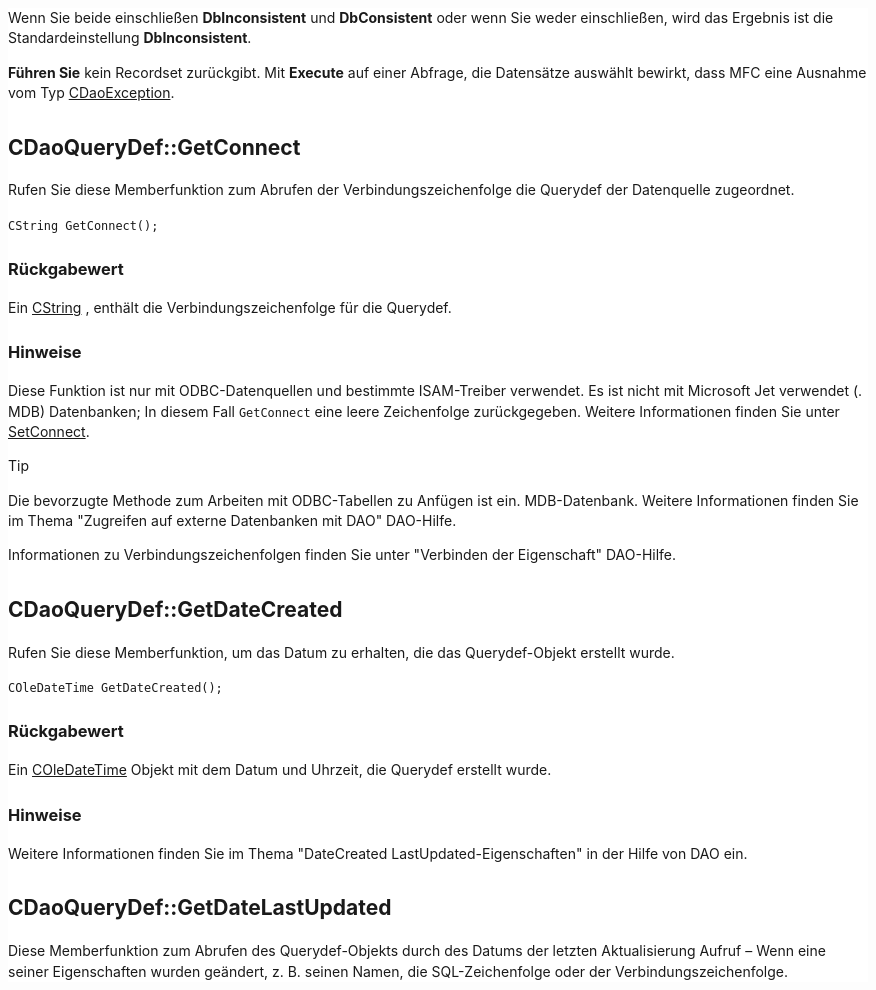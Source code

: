  Wenn Sie beide einschließen **DbInconsistent** und **DbConsistent** oder wenn Sie weder einschließen, wird das Ergebnis ist die Standardeinstellung **DbInconsistent**.  
  
 **Führen Sie** kein Recordset zurückgibt. Mit **Execute** auf einer Abfrage, die Datensätze auswählt bewirkt, dass MFC eine Ausnahme vom Typ [CDaoException](../../mfc/reference/cdaoexception-class.md).  
  
##  <a name="getconnect"></a>CDaoQueryDef::GetConnect  
 Rufen Sie diese Memberfunktion zum Abrufen der Verbindungszeichenfolge die Querydef der Datenquelle zugeordnet.  
  
```  
CString GetConnect();
```  
  
### <a name="return-value"></a>Rückgabewert  
 Ein [CString](../../atl-mfc-shared/reference/cstringt-class.md) , enthält die Verbindungszeichenfolge für die Querydef.  
  
### <a name="remarks"></a>Hinweise  
 Diese Funktion ist nur mit ODBC-Datenquellen und bestimmte ISAM-Treiber verwendet. Es ist nicht mit Microsoft Jet verwendet (. MDB) Datenbanken; In diesem Fall `GetConnect` eine leere Zeichenfolge zurückgegeben. Weitere Informationen finden Sie unter [SetConnect](#setconnect).  
  
> [!TIP]
>  Die bevorzugte Methode zum Arbeiten mit ODBC-Tabellen zu Anfügen ist ein. MDB-Datenbank. Weitere Informationen finden Sie im Thema "Zugreifen auf externe Datenbanken mit DAO" DAO-Hilfe.  
  
 Informationen zu Verbindungszeichenfolgen finden Sie unter "Verbinden der Eigenschaft" DAO-Hilfe.  
  
##  <a name="getdatecreated"></a>CDaoQueryDef::GetDateCreated  
 Rufen Sie diese Memberfunktion, um das Datum zu erhalten, die das Querydef-Objekt erstellt wurde.  
  
```  
COleDateTime GetDateCreated();
```  
  
### <a name="return-value"></a>Rückgabewert  
 Ein [COleDateTime](../../atl-mfc-shared/reference/coledatetime-class.md) Objekt mit dem Datum und Uhrzeit, die Querydef erstellt wurde.  
  
### <a name="remarks"></a>Hinweise  
 Weitere Informationen finden Sie im Thema "DateCreated LastUpdated-Eigenschaften" in der Hilfe von DAO ein.  
  
##  <a name="getdatelastupdated"></a>CDaoQueryDef::GetDateLastUpdated  
 Diese Memberfunktion zum Abrufen des Querydef-Objekts durch des Datums der letzten Aktualisierung Aufruf – Wenn eine seiner Eigenschaften wurden geändert, z. B. seinen Namen, die SQL-Zeichenfolge oder der Verbindungszeichenfolge.  
  